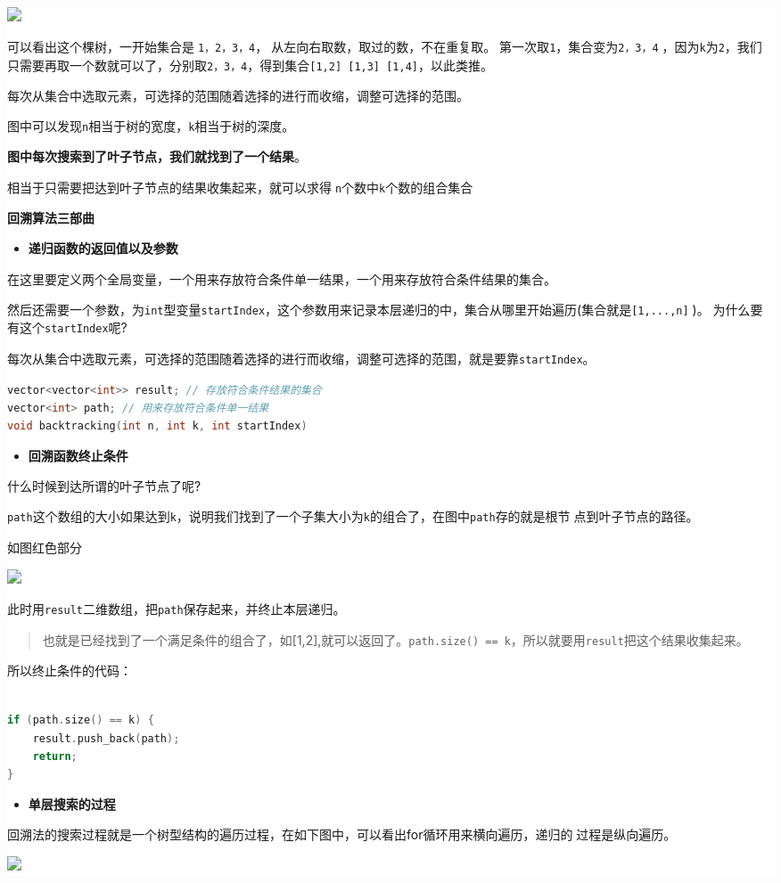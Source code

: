 ![](https://cdn.jsdelivr.net/gh/kendall-cpp/blogPic@main/寻offer总结/回溯02.7e68jrm4ixc0.png)

可以看出这个棵树，一开始集合是 `1，2，3，4`， 从左向右取数，取过的数，不在重复取。 第一次取`1`，集合变为`2，3，4` ，因为`k`为`2`，我们只需要再取一个数就可以了，分别取`2，3，4`，得到集合`[1,2] [1,3] [1,4]`，以此类推。 

每次从集合中选取元素，可选择的范围随着选择的进行而收缩，调整可选择的范围。 

图中可以发现`n`相当于树的宽度，`k`相当于树的深度。

**图中每次搜索到了叶子节点，我们就找到了一个结果**。

相当于只需要把达到叶子节点的结果收集起来，就可以求得 `n`个数中`k`个数的组合集合

**回溯算法三部曲**

- **递归函数的返回值以及参数**

在这里要定义两个全局变量，一个用来存放符合条件单一结果，一个用来存放符合条件结果的集合。

然后还需要一个参数，为`int`型变量`startIndex`，这个参数用来记录本层递归的中，集合从哪里开始遍历(集合就是`[1,...,n]` )。 为什么要有这个`startIndex`呢?

每次从集合中选取元素，可选择的范围随着选择的进行而收缩，调整可选择的范围，就是要靠`startIndex`。



```cpp
vector<vector<int>> result; // 存放符合条件结果的集合 
vector<int> path; // 用来存放符合条件单一结果
void backtracking(int n, int k, int startIndex)
```

- **回溯函数终止条件**

什么时候到达所谓的叶子节点了呢?

`path`这个数组的大小如果达到`k`，说明我们找到了一个子集大小为`k`的组合了，在图中`path`存的就是根节 点到叶子节点的路径。

如图红色部分

![](./img/回溯算法/回溯03.png)


此时用`result`二维数组，把`path`保存起来，并终止本层递归。

> 也就是已经找到了一个满足条件的组合了，如[1,2],就可以返回了。`path.size() == k`，所以就要用`result`把这个结果收集起来。

所以终止条件的代码：

```cpp
 
if (path.size() == k) {
    result.push_back(path);
    return;
}
```

- **单层搜索的过程**

回溯法的搜索过程就是一个树型结构的遍历过程，在如下图中，可以看出for循环用来横向遍历，递归的 过程是纵向遍历。

![](https://cdn.jsdelivr.net/gh/kendall-cpp/blogPic@main/寻offer总结/回溯03.4bc6i3l13ce0.png)
